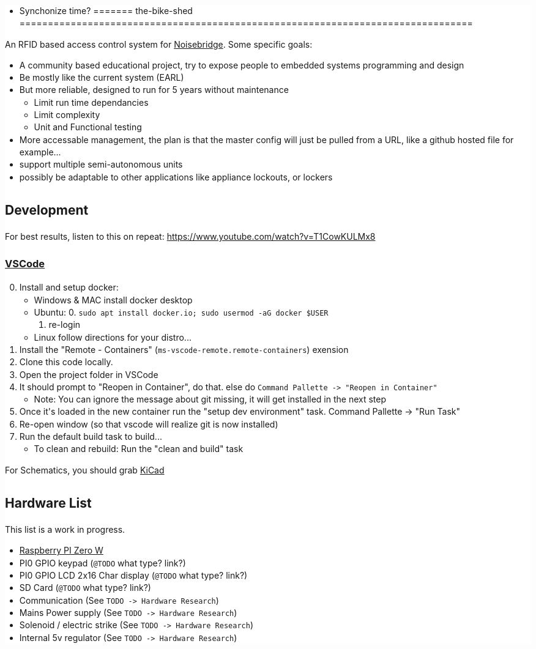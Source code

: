 - Synchonize time?
=======
the-bike-shed
================================================================================

An RFID based access control system for [Noisebridge].  Some specific goals:
- A community based educational project, try to expose people to embedded systems programming and design
- Be mostly like the current system (EARL)
- But more reliable, designed to run for 5 years without maintenance
  - Limit run time dependancies
  - Limit complexity
  - Unit and Functional testing
- More accessable management, the plan is that the master config will just be pulled from a URL, like a github hosted file for example...
- support multiple semi-autonomous units
- possibly be adaptable to other applications like appliance lockouts, or lockers

[Noisebridge]: https://www.noisebridge.net/

Development
--------------------------------------------------

For best results, listen to this on repeat: https://www.youtube.com/watch?v=T1CowKULMx8

### [VSCode](https://code.visualstudio.com/)

0. Install and setup docker:
    - Windows & MAC install docker desktop
    - Ubuntu:
        0. `sudo apt install docker.io; sudo usermod -aG docker $USER`
        1. re-login
    - Linux follow directions for your distro...
1. Install the "Remote - Containers"
   (`ms-vscode-remote.remote-containers`) exension
2. Clone this code locally.
3. Open the project folder in VSCode
4. It should prompt to "Reopen in Container", do that. else do
   `Command Pallette -> "Reopen in Container"`
    - Note: You can ignore the message about git missing, it will get
      installed in the next step
5. Once it's loaded in the new container run the "setup dev
   environment" task. Command Pallette -> "Run Task"
6. Re-open window (so that vscode will realize git is now installed)
7. Run the default build task to build...
    - To clean and rebuild: Run the "clean and build" task

For Schematics, you should grab [KiCad]

[KiCad]: https://www.kicad-pcb.org/

Hardware List
--------------------------------------------------

This list is a work in progress.

 - [Raspberry PI Zero W][pi0w]
 - PI0 GPIO keypad (`@TODO` what type? link?)
 - PI0 GPIO LCD 2x16 Char display (`@TODO` what type? link?)
 - SD Card (`@TODO` what type? link?)
 - Communication (See `TODO -> Hardware Research`)
 - Mains Power supply (See `TODO -> Hardware Research`)
 - Solenoid / electric strike (See `TODO -> Hardware Research`)
 - Internal 5v regulator (See `TODO -> Hardware Research`)


[pi0w]: https://www.raspberrypi.org/products/raspberry-pi-zero-w/
[a2d]: https://en.wikipedia.org/wiki/Argon2
[DMG2302UK]: https://www.diodes.com/assets/Datasheets/DMG2302UK.pdf
[max232]: https://en.wikipedia.org/wiki/MAX232
[lock]: https://www.amazon.com/dp/B01MXZ0EKQ
[bas]: https://www.embeddedrelated.com/showarticle/77.php
[rs25]: https://www.digikey.com/product-detail/en/mean-well-usa-inc/RS-25-12/1866-4140-ND/7706175
[se12v]: https://raspberrypi.stackexchange.com/a/19964